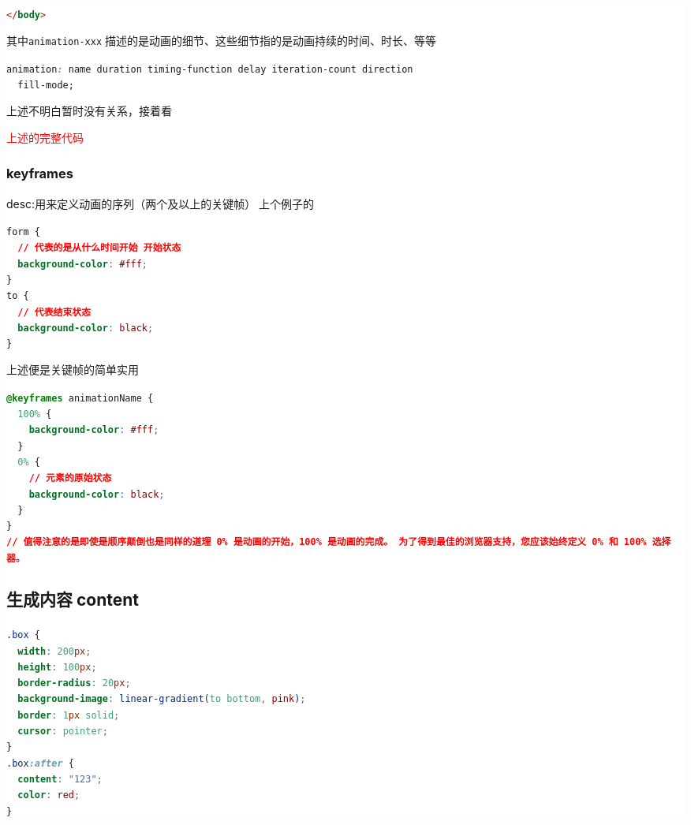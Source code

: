 ```html
</body>
```

其中`animation-xxx` 描述的是动画的细节、这些细节指的是动画持续的时间、时长、等等

```css
animation: name duration timing-function delay iteration-count direction
  fill-mode;
```

上述不明白暂时没有关系，接着看

<div style="color:red">上述的完整代码  </div>

### keyframes

desc:用来定义动画的序列（两个及以上的关键帧） 上个例子的

```css
form {
  // 代表的是从什么时间开始 开始状态
  background-color: #fff;
}
to {
  // 代表结束状态
  background-color: black;
}
```

上述便是关键帧的简单实用

```css
@keyframes animationName {
  100% {
    background-color: #fff;
  }
  0% {
    // 元素的原始状态
    background-color: black;
  }
}
// 值得注意的是即使是顺序颠倒也是同样的道理 0% 是动画的开始，100% 是动画的完成。 为了得到最佳的浏览器支持，您应该始终定义 0% 和 100% 选择器。
```

## 生成内容 content

```css
.box {
  width: 200px;
  height: 100px;
  border-radius: 20px;
  background-image: linear-gradient(to bottom, pink);
  border: 1px solid;
  cursor: pointer;
}
.box:after {
  content: "123";
  color: red;
}
```
